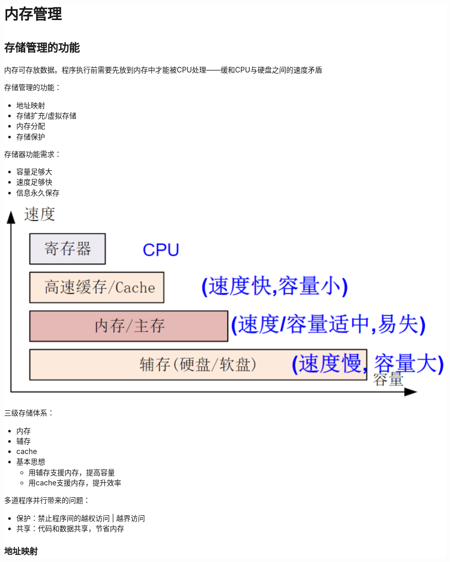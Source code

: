 # 内存管理

## 存储管理的功能

内存可存放数据。程序执行前需要先放到内存中才能被CPU处理——缓和CPU与硬盘之间的速度矛盾

存储管理的功能：
- 地址映射
- 存储扩充/虚拟存储
- 内存分配
- 存储保护

存储器功能需求：
- 容量足够大
- 速度足够快
- 信息永久保存

![|600](image/Pasted%20image%2020231226200024.png)

三级存储体系：
- 内存
- 辅存
- cache
- 基本思想
	- 用辅存支援内存，提高容量
	- 用cache支援内存，提升效率

多道程序并行带来的问题：
- 保护：禁止程序间的越权访问 | 越界访问
- 共享：代码和数据共享，节省内存

### 地址映射
